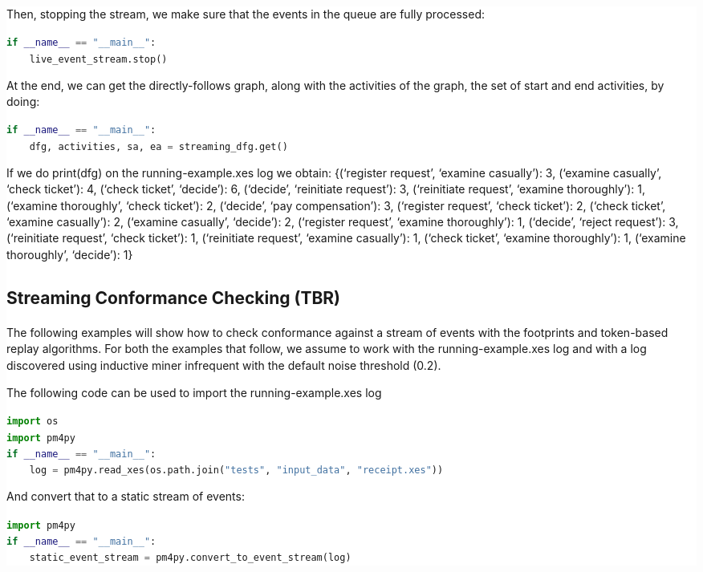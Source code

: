 
Then, stopping the stream, we make sure that the events in the queue are fully processed:



```python
if __name__ == "__main__":
	live_event_stream.stop()
```


At the end, we can get the directly-follows graph, along with the activities of the graph,
the set of start and end activities, by doing:



```python
if __name__ == "__main__":
	dfg, activities, sa, ea = streaming_dfg.get()
```


If we do print(dfg) on the running-example.xes log we obtain:
{(‘register request’, ‘examine casually’): 3, (‘examine casually’, ‘check ticket’): 4,
(‘check ticket’, ‘decide’): 6, (‘decide’, ‘reinitiate request’): 3, (‘reinitiate request’,
‘examine thoroughly’): 1, (‘examine thoroughly’, ‘check ticket’): 2, (‘decide’, ‘pay
compensation’): 3, (‘register request’, ‘check ticket’): 2, (‘check ticket’, ‘examine
casually’): 2, (‘examine casually’, ‘decide’): 2, (‘register request’, ‘examine
thoroughly’): 1, (‘decide’, ‘reject request’): 3, (‘reinitiate request’, ‘check ticket’): 1,
(‘reinitiate request’, ‘examine casually’): 1, (‘check ticket’, ‘examine thoroughly’): 1,
(‘examine thoroughly’, ‘decide’): 1}



## Streaming Conformance Checking (TBR)


The following examples will show how to check conformance against a stream of events with the
footprints and token-based replay algorithms. For both the examples that follow, we assume to
work with the 
running-example.xes
 log and with a log discovered using inductive miner
infrequent with the default noise threshold (0.2).

The following code can be used to import the running-example.xes log



```python
import os
import pm4py
if __name__ == "__main__":
	log = pm4py.read_xes(os.path.join("tests", "input_data", "receipt.xes"))
```


And convert that to a static stream of events:



```python
import pm4py
if __name__ == "__main__":
	static_event_stream = pm4py.convert_to_event_stream(log)
```
